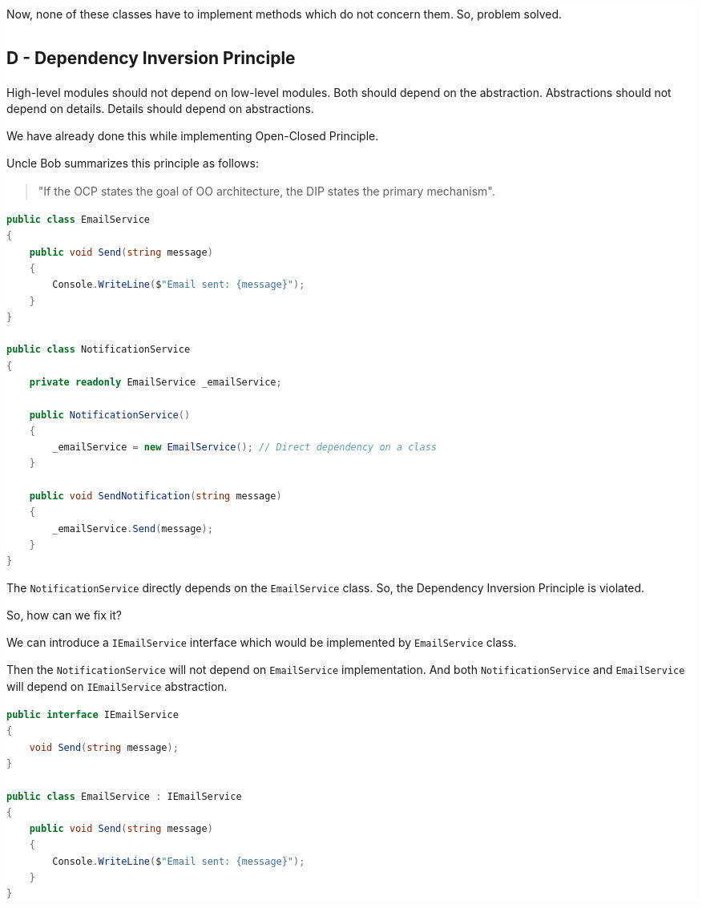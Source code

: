 Now, none of these classes have to implement methods which do not concern them. So, problem solved.

## D - Dependency Inversion Principle

High-level modules should not depend on low-level modules. Both should depend on the abstraction.
Abstractions should not depend on details. Details should depend on abstractions.

We have already done this while implementing Open-Closed Principle.

Uncle Bob summarizes this principle as follows:

> "If the OCP states the goal of OO architecture, the DIP states the primary mechanism".

```csharp
public class EmailService
{
    public void Send(string message)
    {
        Console.WriteLine($"Email sent: {message}");
    }
}

public class NotificationService
{
    private readonly EmailService _emailService;

    public NotificationService()
    {
        _emailService = new EmailService(); // Direct dependency on a class
    }

    public void SendNotification(string message)
    {
        _emailService.Send(message);
    }
}
```

The `NotificationService` directly depends on the `EmailService` class. So, the Dependency Inversion Principle is violated.

So, how can we fix it?

We can introduce a `IEmailService` interface which would be implemented by `EmailService` class.

Then the `NotificationService` will not depend on `EmailService` implementation. And both `NotificationService` and `EmailService` will depend on `IEmailService` abstraction.

```csharp
public interface IEmailService
{
    void Send(string message);
}

public class EmailService : IEmailService
{
    public void Send(string message)
    {
        Console.WriteLine($"Email sent: {message}");
    }
}
```
